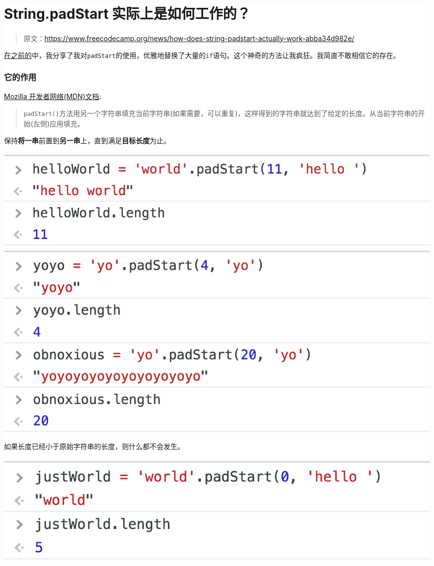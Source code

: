 # String.padStart 实际上是如何工作的？

> 原文：<https://www.freecodecamp.org/news/how-does-string-padstart-actually-work-abba34d982e/>

[在之前的](https://medium.com/@yazeedb/youtube-durations-in-4-lines-of-javascript-e9a92cea67a4)中，我分享了我对`padStart`的使用，优雅地替换了大量的`if`语句。这个神奇的方法让我疯狂。我简直不敢相信它的存在。

### 它的作用

[Mozilla 开发者网络(MDN)文档](https://developer.mozilla.org/en-US/docs/Web/JavaScript/Reference/Global_Objects/String/padStart):

> `padStart()`方法用另一个字符串填充当前字符串(如果需要，可以重复)，这样得到的字符串就达到了给定的长度。从当前字符串的开始(左侧)应用填充。

保持**将一串**前置到**另一串**上，直到满足**目标长度**为止。

![1*XgjBHs6faLKurpx6WOxmaQ](img/3c3350abfcc6a3c5c1cd0ac55a42f2e1.png) ![1*kvWWV9-Le3akATlMGLFIUA](img/00a8add0c9c727aaa13cc413f2634e73.png)

如果长度已经小于原始字符串的长度，则什么都不会发生。

![1*tmVv1tdy9Ye099ca2YBD4w](img/95e5154950d6010ef7aadc0387217276.png)
